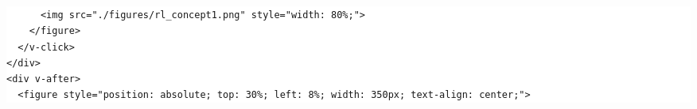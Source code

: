           <img src="./figures/rl_concept1.png" style="width: 80%;">
        </figure>
      </v-click>
    </div>
    <div v-after>
      <figure style="position: absolute; top: 30%; left: 8%; width: 350px; text-align: center;">
